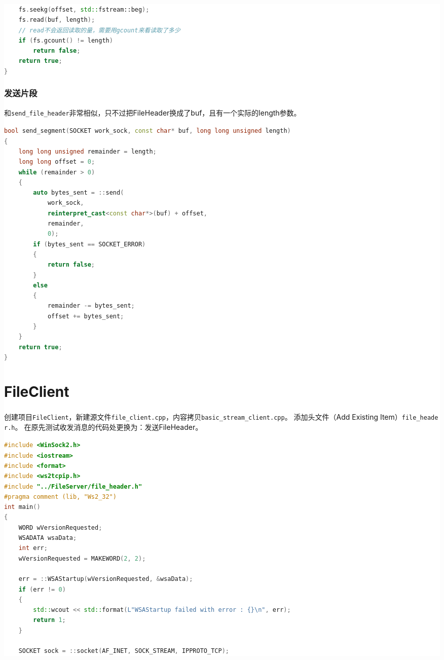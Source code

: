 ```cpp
    fs.seekg(offset, std::fstream::beg);
    fs.read(buf, length);
    // read不会返回读取的量，需要用gcount来看读取了多少
    if (fs.gcount() != length)
        return false;
    return true;
}
```
### 发送片段
和`send_file_header`非常相似，只不过把FileHeader换成了buf，且有一个实际的length参数。
```cpp
bool send_segment(SOCKET work_sock, const char* buf, long long unsigned length)
{
    long long unsigned remainder = length;
    long long offset = 0;
    while (remainder > 0)
    {
        auto bytes_sent = ::send(
            work_sock,
            reinterpret_cast<const char*>(buf) + offset,
            remainder,
            0);
        if (bytes_sent == SOCKET_ERROR)
        {
            return false;
        }
        else
        {
            remainder -= bytes_sent;
            offset += bytes_sent;
        }
    }
    return true;
}
```
# FileClient
创建项目`FileClient`，新建源文件`file_client.cpp`，内容拷贝`basic_stream_client.cpp`。
添加头文件（Add Existing Item）`file_header.h`。
在原先测试收发消息的代码处更换为：发送FileHeader。
```cpp
#include <WinSock2.h>
#include <iostream>
#include <format>
#include <ws2tcpip.h>
#include "../FileServer/file_header.h"
#pragma comment (lib, "Ws2_32")
int main()
{
    WORD wVersionRequested;
    WSADATA wsaData;
    int err;
    wVersionRequested = MAKEWORD(2, 2);

    err = ::WSAStartup(wVersionRequested, &wsaData);
    if (err != 0)
    {
        std::wcout << std::format(L"WSAStartup failed with error : {}\n", err);
        return 1;
    }

    SOCKET sock = ::socket(AF_INET, SOCK_STREAM, IPPROTO_TCP);
```